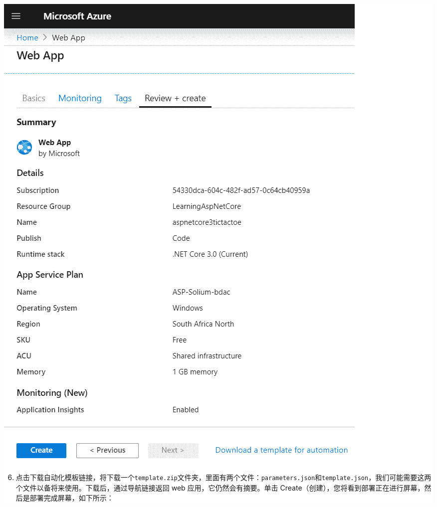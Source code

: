 ![](img/8cd3301c-51c1-4abc-a4d2-05304e3bd3c7.png)

6.  点击下载自动化模板链接，将下载一个`template.zip`文件夹，里面有两个文件：`parameters.json`和`template.json`，我们可能需要这两个文件以备将来使用。下载后，通过导航链接返回 web 应用，它仍然会有摘要。单击 Create（创建），您将看到部署正在进行屏幕，然后是部署完成屏幕，如下所示：
